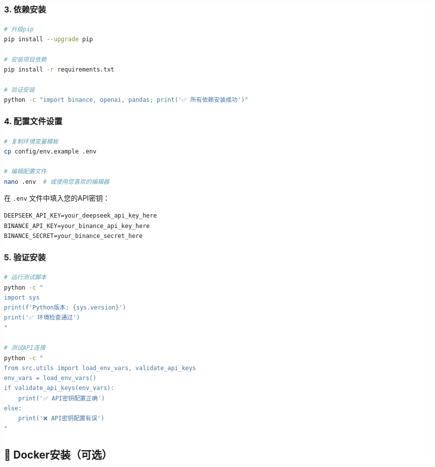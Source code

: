 ### 3. 依赖安装

```bash
# 升级pip
pip install --upgrade pip

# 安装项目依赖
pip install -r requirements.txt

# 验证安装
python -c "import binance, openai, pandas; print('✅ 所有依赖安装成功')"
```

### 4. 配置文件设置

```bash
# 复制环境变量模板
cp config/env.example .env

# 编辑配置文件
nano .env  # 或使用您喜欢的编辑器
```

在 `.env` 文件中填入您的API密钥：
```env
DEEPSEEK_API_KEY=your_deepseek_api_key_here
BINANCE_API_KEY=your_binance_api_key_here
BINANCE_SECRET=your_binance_secret_here
```

### 5. 验证安装

```bash
# 运行测试脚本
python -c "
import sys
print(f'Python版本: {sys.version}')
print('✅ 环境检查通过')
"

# 测试API连接
python -c "
from src.utils import load_env_vars, validate_api_keys
env_vars = load_env_vars()
if validate_api_keys(env_vars):
    print('✅ API密钥配置正确')
else:
    print('❌ API密钥配置有误')
"
```

## 🐳 Docker安装（可选）
